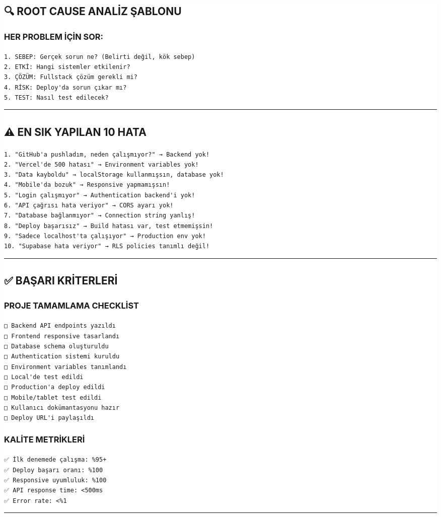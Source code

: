 
## 🔍 ROOT CAUSE ANALİZ ŞABLONU

### HER PROBLEM İÇİN SOR:
```
1. SEBEP: Gerçek sorun ne? (Belirti değil, kök sebep)
2. ETKİ: Hangi sistemler etkilenir?
3. ÇÖZÜM: Fullstack çözüm gerekli mi?
4. RİSK: Deploy'da sorun çıkar mı?
5. TEST: Nasıl test edilecek?
```

---

## ⚠️ EN SIK YAPILAN 10 HATA

```
1. "GitHub'a pushladım, neden çalışmıyor?" → Backend yok!
2. "Vercel'de 500 hatası" → Environment variables yok!
3. "Data kayboldu" → localStorage kullanmışsın, database yok!
4. "Mobile'da bozuk" → Responsive yapmamışsın!
5. "Login çalışmıyor" → Authentication backend'i yok!
6. "API çağrısı hata veriyor" → CORS ayarı yok!
7. "Database bağlanmıyor" → Connection string yanlış!
8. "Deploy başarısız" → Build hatası var, test etmemişsin!
9. "Sadece localhost'ta çalışıyor" → Production env yok!
10. "Supabase hata veriyor" → RLS policies tanımlı değil!
```

---

## ✅ BAŞARI KRİTERLERİ

### PROJE TAMAMLAMA CHECKLİST
```
□ Backend API endpoints yazıldı
□ Frontend responsive tasarlandı  
□ Database schema oluşturuldu
□ Authentication sistemi kuruldu
□ Environment variables tanımlandı
□ Local'de test edildi
□ Production'a deploy edildi
□ Mobile/tablet test edildi
□ Kullanıcı dokümantasyonu hazır
□ Deploy URL'i paylaşıldı
```

### KALİTE METRİKLERİ
```
✅ İlk denemede çalışma: %95+
✅ Deploy başarı oranı: %100
✅ Responsive uyumluluk: %100
✅ API response time: <500ms
✅ Error rate: <%1
```

---